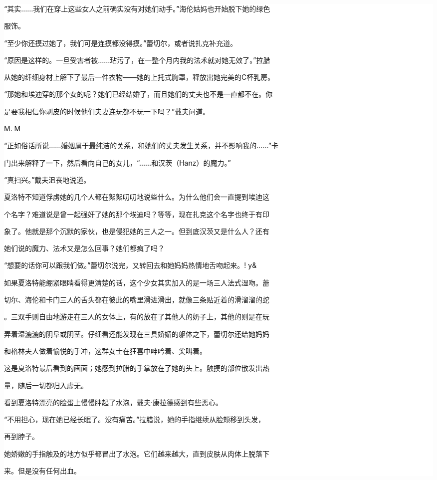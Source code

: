 

“其实……我们在穿上这些女人之前确实没有对她们动手。”海伦姑妈也开始脱下她的绿色

服饰。

“至少你还摸过她了，我们可是连摸都没得摸。”蕾切尔，或者说扎克补充道。

“原因是这样的。一旦受害者被……玷污了，在一整个月内我的法术就对她无效了。”拉腊

从她的纤细身材上解下了最后一件衣物——她的上托式胸罩，释放出她完美的C杯乳房。



“那她和埃迪穿的那个女的呢？她们已经结婚了，而且她们的丈夫也不是一直都不在。你

是要我相信你剥皮的时候他们夫妻连玩都不玩一下吗？”戴夫问道。

M. M

“正如俗话所说……婚姻属于最纯洁的关系，和她们的丈夫发生关系，并不影响我的……”卡

门出来解释了一下，然后看向自己的女儿，“……和汉茨（Hanz）的魔力。”



“真扫兴。”戴夫沮丧地说道。

夏洛特不知道俘虏她的几个人都在絮絮叨叨地说些什么。为什么他们会一直提到埃迪这

个名字？难道说是曾一起强奸了她的那个埃迪吗？等等，现在扎克这个名字也终于有印

象了。他就是那个沉默的家伙，也是侵犯她的三人之一。但到底汉茨又是什么人？还有

她们说的魔力、法术又是怎么回事？她们都疯了吗？



“想要的话你可以跟我们做。”蕾切尔说完，又转回去和她妈妈热情地舌吻起来。!   y&



如果夏洛特能绷紧眼睛看得更清楚的话，这个少女其实加入的是一场三人法式湿吻。蕾

切尔、海伦和卡门三人的舌头都在彼此的嘴里滑进滑出，就像三条贴近着的滑溜溜的蛇

。三双手则自由地游走在三人的女体上，有的放在了其他人的奶子上，其他的则是在玩

弄着湿漉漉的阴阜或阴茎。仔细看还能发现在三具娇媚的躯体之下，蕾切尔还给她妈妈

和格林夫人做着愉悦的手冲，这群女士在狂喜中呻吟着、尖叫着。

这是夏洛特最后看到的画面；她感到拉腊的手掌放在了她的头上。触摸的部位散发出热

量，随后一切都归入虚无。





看到夏洛特漂亮的脸蛋上慢慢肿起了水泡，戴夫·康拉德感到有些恶心。

“不用担心，现在她已经长眠了。没有痛苦。”拉腊说，她的手指继续从脸颊移到头发，

再到脖子。

她娇嫩的手指触及的地方似乎都冒出了水泡。它们越来越大，直到皮肤从肉体上脱落下

来。但是没有任何出血。
